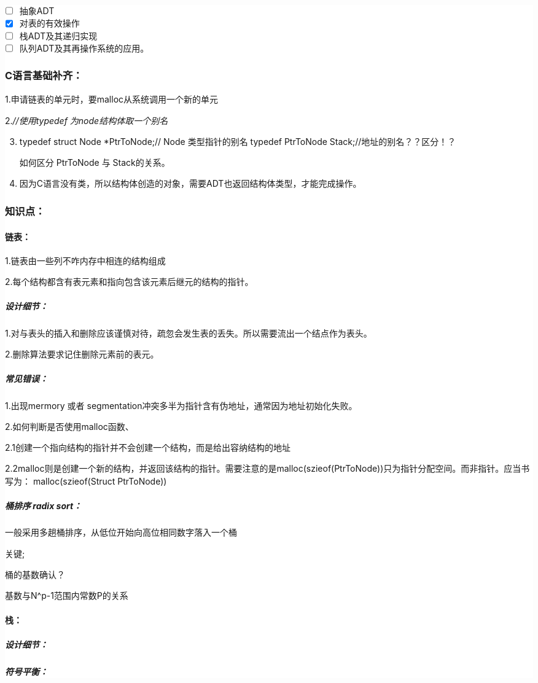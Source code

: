 - [ ] 抽象ADT
- [x] 对表的有效操作
- [ ] 栈ADT及其递归实现
- [ ] 队列ADT及其再操作系统的应用。

### C语言基础补齐：

1.申请链表的单元时，要malloc从系统调用一个新的单元

2.*//使用typedef 为node结构体取一个别名*

3. typedef struct Node *PtrToNode;// Node 类型指针的别名
   typedef PtrToNode Stack;//地址的别名？？区分！？

   如何区分 PtrToNode 与 Stack的关系。

4. 因为C语言没有类，所以结构体创造的对象，需要ADT也返回结构体类型，才能完成操作。

   

### 知识点：

#### 链表：

1.链表由一些列不咋内存中相连的结构组成

2.每个结构都含有表元素和指向包含该元素后继元的结构的指针。

##### 设计细节：

1.对与表头的插入和删除应该谨慎对待，疏忽会发生表的丢失。所以需要流出一个结点作为表头。

2.删除算法要求记住删除元素前的表元。

##### 常见错误：

1.出现mermory 或者 segmentation冲突多半为指针含有伪地址，通常因为地址初始化失败。

2.如何判断是否使用malloc函数、

   2.1创建一个指向结构的指针并不会创建一个结构，而是给出容纳结构的地址

  2.2malloc则是创建一个新的结构，并返回该结构的指针。需要注意的是malloc(szieof(PtrToNode))只为指针分配空间。而非指针。应当书写为： malloc(szieof(Struct PtrToNode))

##### 桶排序 radix sort：

一般采用多趟桶排序，从低位开始向高位相同数字落入一个桶

关键; 

桶的基数确认？

 基数与N^p-1范围内常数P的关系

#### 栈：

#####   设计细节：

##### 符号平衡：
